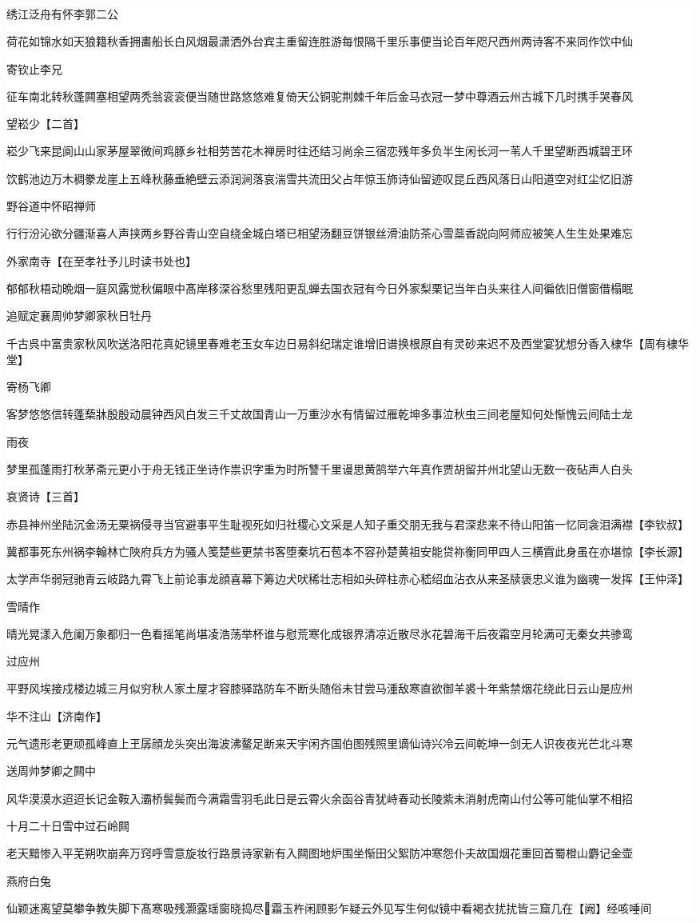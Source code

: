 绣江泛舟有怀李郭二公  

荷花如锦水如天狼籍秋香拥畵船长白风烟最潇洒外台宾主重留连胜游每恨隔千里乐事便当论百年咫尺西州两诗客不来同作饮中仙  

寄钦止李兄  

征车南北转秋蓬闗塞相望两秃翁衮衮便当随世路悠悠难复倚天公铜驼荆棘千年后金马衣冠一梦中尊酒云州古城下几时携手哭春风  

望崧少【二首】  

崧少飞来昆阆山山家茅屋翠微间鸡豚乡社相劳苦花木禅房时往还结习尚余三宿恋残年多负半生闲长河一苇人千里望断西城碧玊环  

饮鹤池边万木稠豢龙崖上五峰秋藤垂絶壁云添润涧落哀湍雪共流田父占年惊玉斾诗仙留迹叹昆丘西风落日山阳道空对红尘忆旧游  

野谷道中怀昭禅师  

行行汾沁欲分疆渐喜人声挟两乡野谷青山空自绕金城白塔已相望汤翻豆饼银丝滑油防茶心雪蘂香説向阿师应被笑人生生处果难忘  

外家南寺【在至孝社予儿时读书处也】  

郁郁秋梧动晩烟一庭风露觉秋偏眼中髙岸移深谷愁里残阳更乱蝉去国衣冠有今日外家梨栗记当年白头来往人间徧依旧僧窗借榻眠  

追赋定襄周帅梦卿家秋日牡丹  

千古呉中富贵家秋风吹送洛阳花真妃镜里春难老玉女车边日易斜纪瑞定谁增旧谱换根原自有灵砂来迟不及西堂宴犹想分香入棣华【周有棣华堂】  

寄杨飞卿  

客梦悠悠信转蓬蔾牀殷殷动晨钟西风白发三千丈故国青山一万重沙水有情留过雁乾坤多事泣秋虫三间老屋知何处惭愧云间陆士龙  

雨夜  

梦里孤蓬雨打秋茅斋元更小于舟无钱正坐诗作祟识字重为时所讐千里谩思黄鹄举六年真作贾胡留并州北望山无数一夜砧声人白头  

哀贤诗【三首】  

赤县神州坐陆沉金汤无粟祸侵寻当官避事平生耻视死如归社稷心文采是人知子重交朋无我与君深悲来不待山阳笛一忆同衾泪满襟【李钦叔】  

冀都事死东州祸李翰林亡陜府兵方为骚人笺楚些更禁书客堕秦坑石苞本不容孙楚黄祖安能贷祢衡同甲四人三横霣此身虽在亦堪惊【李长源】  

太学声华弱冠驰青云岐路九霄飞上前论事龙顔喜幕下筹边犬吠稀壮志相如头碎柱赤心嵇绍血沾衣从来圣牍褒忠义谁为幽魂一发挥【王仲泽】  

雪晴作  

晴光晃漾入危阑万象都归一色看摇笔尚堪凌浩荡举杯谁与慰荒寒化成银界清凉近散尽氷花碧海干后夜霜空月轮满可无秦女共骖鸾  

过应州  

平野风埃接戍楼边城三月似穷秋人家土屋才容膝驿路防车不断头随俗未甘尝马湩敌寒直欲御羊裘十年紫禁烟花绕此日云山是应州  

华不注山【济南作】  

元气遗形老更顽孤峰直上玊孱顔龙头突出海波沸鳌足断来天宇闲齐国伯图残照里谪仙诗兴冷云间乾坤一剑无人识夜夜光芒北斗寒  

送周帅梦卿之闗中  

风华漠漠水迢迢长记金鞍入灞桥鬓鬓而今满霜雪羽毛此日是云霄火余函谷青犹峙春动长陵紫未消射虎南山付公等可能仙掌不相招  

十月二十日雪中过石岭闗  

老天黯惨入平芜朔吹崩奔万窍呼雪意旋妆行路景诗家新有入闗图地炉围坐惭田父絮防冲寒怨仆夫故国烟花重回首蜀橙山麝记金壶  

燕府白兔  

仙颖迷离望莫攀争教失脚下髙寒吸残灏露瑶窗晓捣尽霜玉杵闲顾影乍疑云外见写生何似镜中看褐衣扰扰皆三窟几在【阙】经咳唾间  
